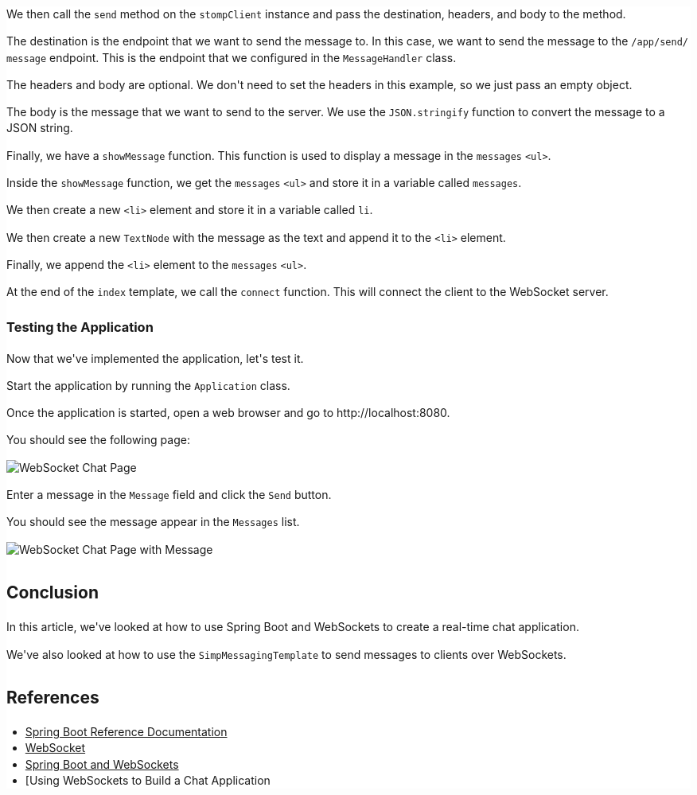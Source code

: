 We then call the `send` method on the `stompClient` instance and pass the destination, headers, and body to the method.

The destination is the endpoint that we want to send the message to. In this case, we want to send the message to the `/app/send/message` endpoint. This is the endpoint that we configured in the `MessageHandler` class.

The headers and body are optional. We don't need to set the headers in this example, so we just pass an empty object.

The body is the message that we want to send to the server. We use the `JSON.stringify` function to convert the message to a JSON string.

Finally, we have a `showMessage` function. This function is used to display a message in the `messages` `<ul>`.

Inside the `showMessage` function, we get the `messages` `<ul>` and store it in a variable called `messages`.

We then create a new `<li>` element and store it in a variable called `li`.

We then create a new `TextNode` with the message as the text and append it to the `<li>` element.

Finally, we append the `<li>` element to the `messages` `<ul>`.

At the end of the `index` template, we call the `connect` function. This will connect the client to the WebSocket server.

### Testing the Application

Now that we've implemented the application, let's test it.

Start the application by running the `Application` class.

Once the application is started, open a web browser and go to http://localhost:8080.

You should see the following page:

![WebSocket Chat Page](https://i.imgur.com/uGjTtqP.png)

Enter a message in the `Message` field and click the `Send` button.

You should see the message appear in the `Messages` list.

![WebSocket Chat Page with Message](https://i.imgur.com/DVnWql6.png)

## Conclusion

In this article, we've looked at how to use Spring Boot and WebSockets to create a real-time chat application.

We've also looked at how to use the `SimpMessagingTemplate` to send messages to clients over WebSockets.

## References

- [Spring Boot Reference Documentation](https://docs.spring.io/spring-boot/docs/current/reference/htmlsingle/)
- [WebSocket](https://en.wikipedia.org/wiki/WebSocket)
- [Spring Boot and WebSockets](https://spring.io/guides/gs/messaging-stomp-websocket/)
- [Using WebSockets to Build a Chat Application